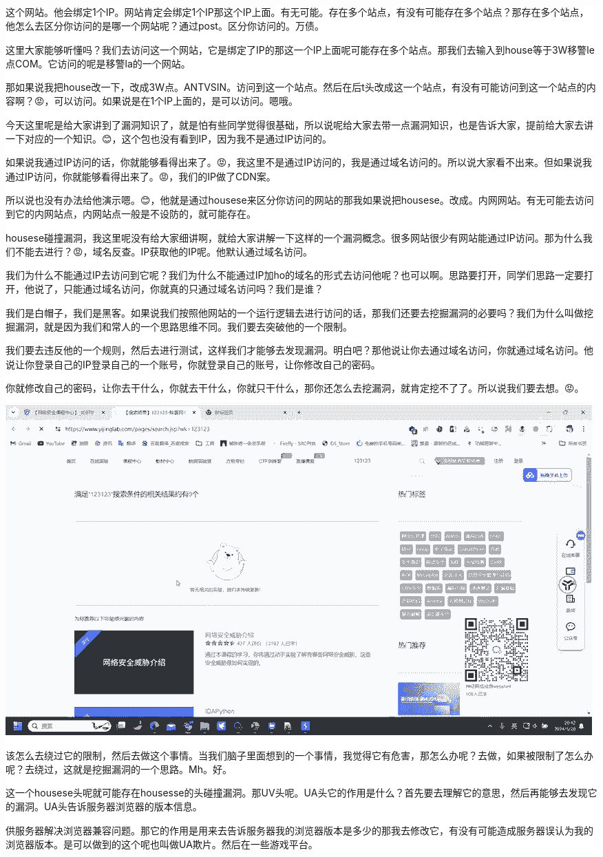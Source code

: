 这个网站。他会绑定1个IP。网站肯定会绑定1个IP那这个IP上面。有无可能。存在多个站点，有没有可能存在多个站点？那存在多个站点，他怎么去区分你访问的是哪一个网站呢？通过post。区分你访问的。万债。

这里大家能够听懂吗？我们去访问这一个网站，它是绑定了IP的那这一个IP上面呢可能存在多个站点。那我们去输入到house等于3W移警le点COM。它访问的呢是移警la的一个网站。

那如果说我把house改一下，改成3W点。ANTVSIN。访问到这一个站点。然后在后t头改成这一个站点，有没有可能访问到这一个站点的内容啊？😡，可以访问。如果说是在1个IP上面的，是可以访问。嗯哦。

今天这里呢是给大家讲到了漏洞知识了，就是怕有些同学觉得很基础，所以说呢给大家去带一点漏洞知识，也是告诉大家，提前给大家去讲一下对应的一个知识。😊，这个包也没有看到IP，因为我不是通过IP访问的。

如果说我通过IP访问的话，你就能够看得出来了。😡，我这里不是通过IP访问的，我是通过域名访问的。所以说大家看不出来。但如果说我通过IP访问，你就能够看得出来了。😡，我们的IP做了CDN案。

所以说也没有办法给他演示嗯。😊，他就是通过housese来区分你访问的网站的那我如果说把housese。改成。内网网站。有无可能去访问到它的内网站点，内网站点一般是不设防的，就可能存在。

housese碰撞漏洞，我这里呢没有给大家细讲啊，就给大家讲解一下这样的一个漏洞概念。很多网站很少有网站能通过IP访问。那为什么我们不能去进行？😡，域名反查。IP获取他的IP呢。他默认通过域名访问。

我们为什么不能通过IP去访问到它呢？我们为什么不能通过IP加ho的域名的形式去访问他呢？也可以啊。思路要打开，同学们思路一定要打开，他说了，只能通过域名访问，你就真的只通过域名访问吗？我们是谁？

我们是白帽子，我们是黑客。如果说我们按照他网站的一个运行逻辑去进行访问的话，那我们还要去挖掘漏洞的必要吗？我们为什么叫做挖掘漏洞，就是因为我们和常人的一个思路思维不同。我们要去突破他的一个限制。

我们要去违反他的一个规则，然后去进行测试，这样我们才能够去发现漏洞。明白吧？那他说让你去通过域名访问，你就通过域名访问。他说让你登录自己的IP登录自己的一个账号，你就登录自己的账号，让你修改自己的密码。

你就修改自己的密码，让你去干什么，你就去干什么，你就只干什么，那你还怎么去挖漏洞，就肯定挖不了了。所以说我们要去想。😡。



![](img/754ae10d47437d4a1fa08cb7949344ff_6.png)

该怎么去绕过它的限制，然后去做这个事情。当我们脑子里面想到的一个事情，我觉得它有危害，那怎么办呢？去做，如果被限制了怎么办呢？去绕过，这就是挖掘漏洞的一个思路。Mh。好。

这一个housese头呢就可能存在housesse的头碰撞漏洞。那UV头呢。UA头它的作用是什么？首先要去理解它的意思，然后再能够去发现它的漏洞。UA头告诉服务器浏览器的版本信息。

供服务器解决浏览器兼容问题。那它的作用是用来去告诉服务器我的浏览器版本是多少的那我去修改它，有没有可能造成服务器误认为我的浏览器版本。是可以做到的这个呢也叫做UA欺片。然后在一些游戏平台。

